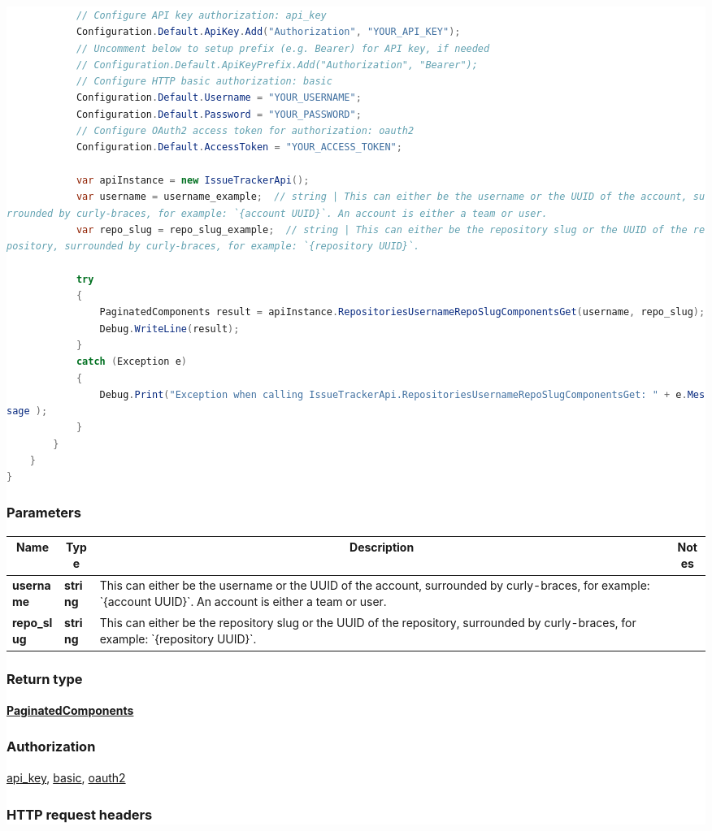 ```csharp
            // Configure API key authorization: api_key
            Configuration.Default.ApiKey.Add("Authorization", "YOUR_API_KEY");
            // Uncomment below to setup prefix (e.g. Bearer) for API key, if needed
            // Configuration.Default.ApiKeyPrefix.Add("Authorization", "Bearer");
            // Configure HTTP basic authorization: basic
            Configuration.Default.Username = "YOUR_USERNAME";
            Configuration.Default.Password = "YOUR_PASSWORD";
            // Configure OAuth2 access token for authorization: oauth2
            Configuration.Default.AccessToken = "YOUR_ACCESS_TOKEN";

            var apiInstance = new IssueTrackerApi();
            var username = username_example;  // string | This can either be the username or the UUID of the account, surrounded by curly-braces, for example: `{account UUID}`. An account is either a team or user. 
            var repo_slug = repo_slug_example;  // string | This can either be the repository slug or the UUID of the repository, surrounded by curly-braces, for example: `{repository UUID}`. 

            try
            {
                PaginatedComponents result = apiInstance.RepositoriesUsernameRepoSlugComponentsGet(username, repo_slug);
                Debug.WriteLine(result);
            }
            catch (Exception e)
            {
                Debug.Print("Exception when calling IssueTrackerApi.RepositoriesUsernameRepoSlugComponentsGet: " + e.Message );
            }
        }
    }
}
```

### Parameters

Name | Type | Description  | Notes
------------- | ------------- | ------------- | -------------
 **username** | **string**| This can either be the username or the UUID of the account, surrounded by curly-braces, for example: &#x60;{account UUID}&#x60;. An account is either a team or user.  | 
 **repo_slug** | **string**| This can either be the repository slug or the UUID of the repository, surrounded by curly-braces, for example: &#x60;{repository UUID}&#x60;.  | 

### Return type

[**PaginatedComponents**](PaginatedComponents.md)

### Authorization

[api_key](../README.md#api_key), [basic](../README.md#basic), [oauth2](../README.md#oauth2)

### HTTP request headers
